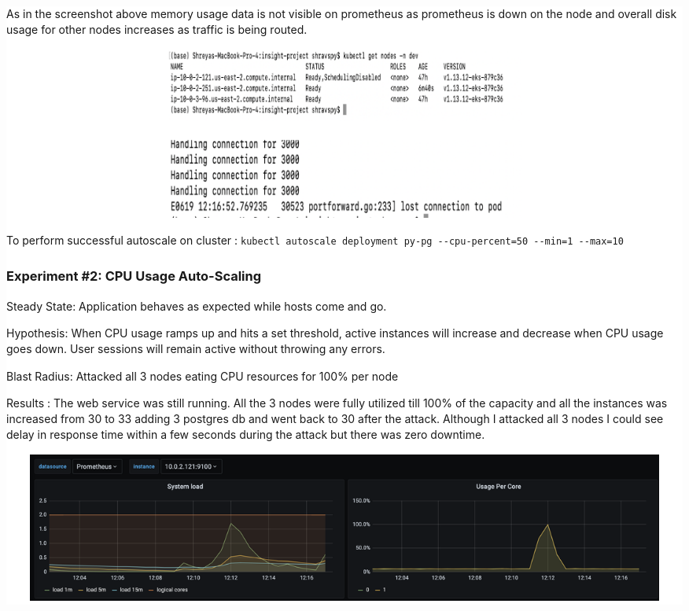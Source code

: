 As in the screenshot above memory usage data is not visible on prometheus as prometheus is down on the node and overall disk usage for other nodes increases as traffic is being routed. 

<p align="center"> 
  <img src="./media/new_instance.png" alt="new_instance" width="450px"/>
</p>

<p align="center"> 
  <img src="./media/prometheus_down.png" alt="prometheus_down" width="450px"/>
</p>

To perform successful autoscale on cluster :
`kubectl autoscale deployment py-pg --cpu-percent=50 --min=1 --max=10 `


### Experiment #2: CPU Usage Auto-Scaling


Steady State: Application behaves as expected while hosts come and go.

Hypothesis: When CPU usage ramps up and hits a set threshold, active instances will increase and decrease when CPU usage goes down. User sessions will remain active without throwing any errors.

Blast Radius: Attacked all 3 nodes eating CPU resources for 100% per node

Results : The web service was still running. All the 3 nodes were fully utilized till 100% of the capacity and all the instances was increased from 30 to 33 adding 3 postgres db and went back to 30 after the attack. Although I attacked all 3 nodes I could see delay in response time within a few seconds during the attack but there was zero downtime.

<p align="center"> 
  <img src="./media/CPU_usage.png" alt="CPU_usage.png" width="800px"/>
</p>
